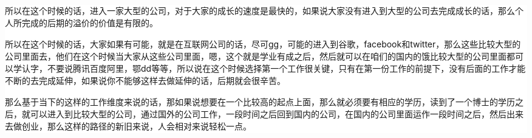 所以在这个时候的话，进入一家大型的公司，对于大家的成长的速度是最快的，如果说大家没有进入到大型的公司去完成成长的话，那么个人所完成的后期的溢价的价值是有限的。



所以在这个时候的话，大家如果有可能，就是在互联网公司的话，尽可gg，可能的进入到谷歌，facebook和twitter，那么这些比较大型的公司里面去，他们在这个时候当大家从这些公司里面，嗯，这个就是学业有成之后，然后就可以在咱们的国内的饿比较大型的公司里面都可以学认字，不要说腾讯百度阿里，鄂dd等等，所以说在这个时候选择第一个工作很关键，只有在第一份工作的前提下，没有后面的工作才能不断的去完成延伸，如果说你不能够这样去做延伸的话，后期就会很辛苦。



那么基于当下的这样的工作维度来说的话，那如果说想要在一个比较高的起点上面，那么就必须要有相应的学历，读到了一个博士的学历之后，就可以进入到比较大型的公司，通过国外的公司工作，一段时间之后回到国内的公司，在国内的公司里面运作一段时间之后，然后出来去做创业，那么这样的路径的新旧来说，人会相对来说轻松一点。

